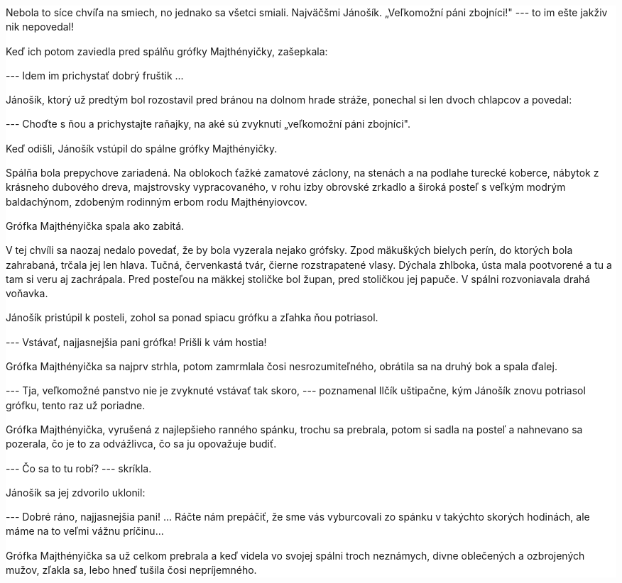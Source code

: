 Nebola to síce chvíľa na smiech, no jednako sa všetci smiali. Najväčšmi
Jánošík. „Veľkomožní páni zbojníci!\" --- to im ešte jakživ nik
nepovedal!

Keď ich potom zaviedla pred spálňu grófky Majthényičky, zašepkala:

--- Idem im prichystať dobrý fruštik \...

Jánošík, ktorý už predtým bol rozostavil pred bránou na dolnom hrade
stráže, ponechal si len dvoch chlapcov a povedal:

--- Choďte s ňou a prichystajte raňajky, na aké sú zvyknutí „veľkomožní
páni zbojníci\".

Keď odišli, Jánošík vstúpil do spálne grófky Majthényičky.

Spálňa bola prepychove zariadená. Na oblokoch ťažké zamatové záclony, na
stenách a na podlahe turecké koberce, nábytok z krásneho dubového dreva,
majstrovsky vypracovaného, v rohu izby obrovské zrkadlo a široká posteľ
s veľkým modrým baldachýnom, zdobeným rodinným erbom rodu
Majthényiovcov.

Grófka Majthényička spala ako zabitá.

V tej chvíli sa naozaj nedalo povedať, že by bola vyzerala nejako
grófsky. Zpod mäkuškých bielych perín, do ktorých bola zahrabaná, trčala
jej len hlava. Tučná, červenkastá tvár, čierne rozstrapatené vlasy.
Dýchala zhlboka, ústa mala pootvorené a tu a tam si veru aj zachrápala.
Pred posteľou na mäkkej stoličke bol župan, pred stoličkou jej papuče. V
spálni rozvoniavala drahá voňavka.

Jánošík pristúpil k posteli, zohol sa ponad spiacu grófku a zľahka ňou
potriasol.

--- Vstávať, najjasnejšia pani grófka! Prišli k vám hostia!

Grófka Majthényička sa najprv strhla, potom zamrmlala čosi
nesrozumiteľného, obrátila sa na druhý bok a spala ďalej.

--- Tja, veľkomožné panstvo nie je zvyknuté vstávať tak skoro, ---
poznamenal Ilčík uštipačne, kým Jánošík znovu potriasol grófku, tento
raz už poriadne.

Grófka Majthényička, vyrušená z najlepšieho ranného spánku, trochu sa
prebrala, potom si sadla na posteľ a nahnevano sa pozerala, čo je to za
odvážlivca, čo sa ju opovažuje budiť.

--- Čo sa to tu robí? --- skríkla.

Jánošík sa jej zdvorilo uklonil:

--- Dobré ráno, najjasnejšia pani! \... Ráčte nám prepáčiť, že sme vás
vyburcovali zo spánku v takýchto skorých hodinách, ale máme na to veľmi
vážnu príčinu\...

Grófka Majthényička sa už celkom prebrala a keď videla vo svojej spálni
troch neznámych, divne oblečených a ozbrojených mužov, zľakla sa, lebo
hneď tušila čosi nepríjemného.
